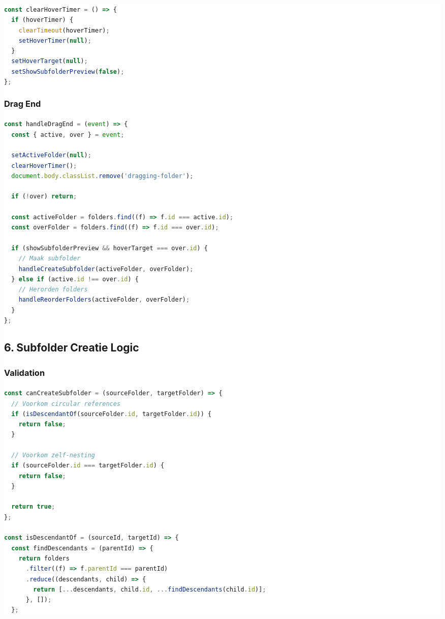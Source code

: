 ```jsx
const clearHoverTimer = () => {
  if (hoverTimer) {
    clearTimeout(hoverTimer);
    setHoverTimer(null);
  }
  setHoverTarget(null);
  setShowSubfolderPreview(false);
};
```

### Drag End

```jsx
const handleDragEnd = (event) => {
  const { active, over } = event;

  setActiveFolder(null);
  clearHoverTimer();
  document.body.classList.remove('dragging-folder');

  if (!over) return;

  const activeFolder = folders.find((f) => f.id === active.id);
  const overFolder = folders.find((f) => f.id === over.id);

  if (showSubfolderPreview && hoverTarget === over.id) {
    // Maak subfolder
    handleCreateSubfolder(activeFolder, overFolder);
  } else if (active.id !== over.id) {
    // Herorden folders
    handleReorderFolders(activeFolder, overFolder);
  }
};
```

## 6. Subfolder Creatie Logic

### Validation

```jsx
const canCreateSubfolder = (sourceFolder, targetFolder) => {
  // Voorkom circular references
  if (isDescendantOf(sourceFolder.id, targetFolder.id)) {
    return false;
  }

  // Voorkom zelf-nesting
  if (sourceFolder.id === targetFolder.id) {
    return false;
  }

  return true;
};

const isDescendantOf = (sourceId, targetId) => {
  const findDescendants = (parentId) => {
    return folders
      .filter((f) => f.parentId === parentId)
      .reduce((descendants, child) => {
        return [...descendants, child.id, ...findDescendants(child.id)];
      }, []);
  };

```